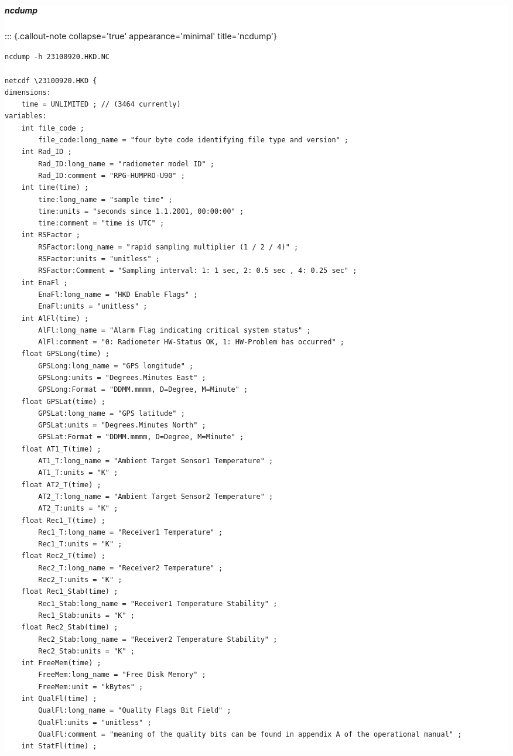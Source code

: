 
##### ncdump
::: {.callout-note collapse='true' appearance='minimal' title='ncdump'}
```
ncdump -h 23100920.HKD.NC

netcdf \23100920.HKD {
dimensions:
	time = UNLIMITED ; // (3464 currently)
variables:
	int file_code ;
		file_code:long_name = "four byte code identifying file type and version" ;
	int Rad_ID ;
		Rad_ID:long_name = "radiometer model ID" ;
		Rad_ID:comment = "RPG-HUMPRO-U90" ;
	int time(time) ;
		time:long_name = "sample time" ;
		time:units = "seconds since 1.1.2001, 00:00:00" ;
		time:comment = "time is UTC" ;
	int RSFactor ;
		RSFactor:long_name = "rapid sampling multiplier (1 / 2 / 4)" ;
		RSFactor:units = "unitless" ;
		RSFactor:Comment = "Sampling interval: 1: 1 sec, 2: 0.5 sec , 4: 0.25 sec" ;
	int EnaFl ;
		EnaFl:long_name = "HKD Enable Flags" ;
		EnaFl:units = "unitless" ;
	int AlFl(time) ;
		AlFl:long_name = "Alarm Flag indicating critical system status" ;
		AlFl:comment = "0: Radiometer HW-Status OK, 1: HW-Problem has occurred" ;
	float GPSLong(time) ;
		GPSLong:long_name = "GPS longitude" ;
		GPSLong:units = "Degrees.Minutes East" ;
		GPSLong:Format = "DDMM.mmmm, D=Degree, M=Minute" ;
	float GPSLat(time) ;
		GPSLat:long_name = "GPS latitude" ;
		GPSLat:units = "Degrees.Minutes North" ;
		GPSLat:Format = "DDMM.mmmm, D=Degree, M=Minute" ;
	float AT1_T(time) ;
		AT1_T:long_name = "Ambient Target Sensor1 Temperature" ;
		AT1_T:units = "K" ;
	float AT2_T(time) ;
		AT2_T:long_name = "Ambient Target Sensor2 Temperature" ;
		AT2_T:units = "K" ;
	float Rec1_T(time) ;
		Rec1_T:long_name = "Receiver1 Temperature" ;
		Rec1_T:units = "K" ;
	float Rec2_T(time) ;
		Rec2_T:long_name = "Receiver2 Temperature" ;
		Rec2_T:units = "K" ;
	float Rec1_Stab(time) ;
		Rec1_Stab:long_name = "Receiver1 Temperature Stability" ;
		Rec1_Stab:units = "K" ;
	float Rec2_Stab(time) ;
		Rec2_Stab:long_name = "Receiver2 Temperature Stability" ;
		Rec2_Stab:units = "K" ;
	int FreeMem(time) ;
		FreeMem:long_name = "Free Disk Memory" ;
		FreeMem:unit = "kBytes" ;
	int QualFl(time) ;
		QualFl:long_name = "Quality Flags Bit Field" ;
		QualFl:units = "unitless" ;
		QualFl:comment = "meaning of the quality bits can be found in appendix A of the operational manual" ;
	int StatFl(time) ;
```